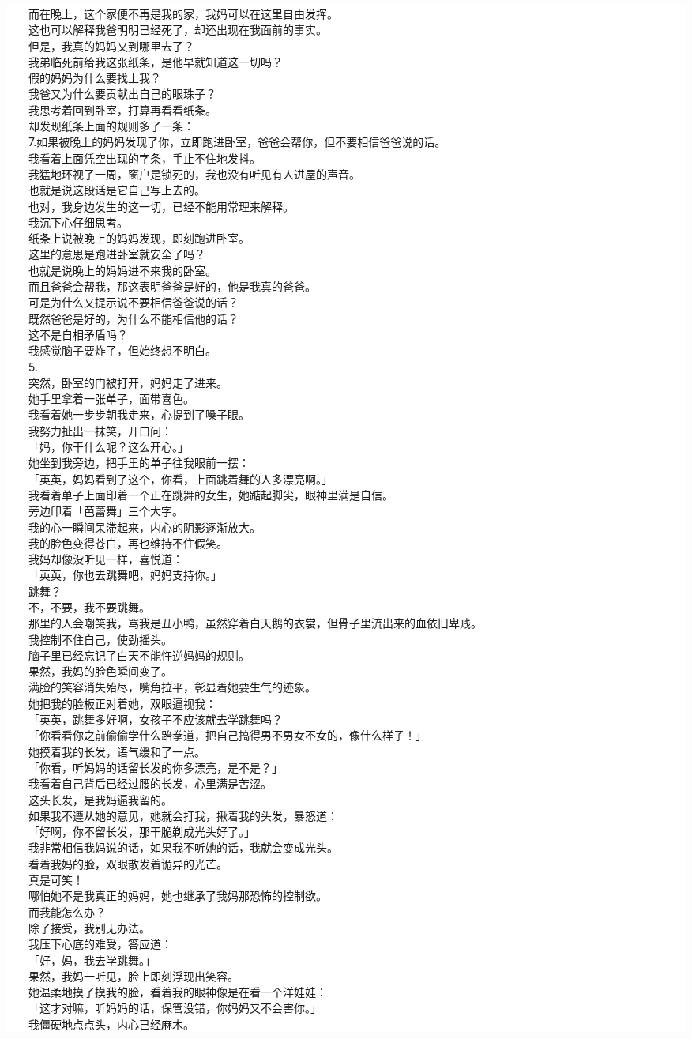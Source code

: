 &emsp;&emsp;而在晚上，这个家便不再是我的家，我妈可以在这里自由发挥。  
&emsp;&emsp;这也可以解释我爸明明已经死了，却还出现在我面前的事实。  
&emsp;&emsp;但是，我真的妈妈又到哪里去了？  
&emsp;&emsp;我弟临死前给我这张纸条，是他早就知道这一切吗？  
&emsp;&emsp;假的妈妈为什么要找上我？  
&emsp;&emsp;我爸又为什么要贡献出自己的眼珠子？  
&emsp;&emsp;我思考着回到卧室，打算再看看纸条。  
&emsp;&emsp;却发现纸条上面的规则多了一条：  
&emsp;&emsp;7.如果被晚上的妈妈发现了你，立即跑进卧室，爸爸会帮你，但不要相信爸爸说的话。  
&emsp;&emsp;我看着上面凭空出现的字条，手止不住地发抖。  
&emsp;&emsp;我猛地环视了一周，窗户是锁死的，我也没有听见有人进屋的声音。  
&emsp;&emsp;也就是说这段话是它自己写上去的。  
&emsp;&emsp;也对，我身边发生的这一切，已经不能用常理来解释。  
&emsp;&emsp;我沉下心仔细思考。  
&emsp;&emsp;纸条上说被晚上的妈妈发现，即刻跑进卧室。  
&emsp;&emsp;这里的意思是跑进卧室就安全了吗？  
&emsp;&emsp;也就是说晚上的妈妈进不来我的卧室。  
&emsp;&emsp;而且爸爸会帮我，那这表明爸爸是好的，他是我真的爸爸。  
&emsp;&emsp;可是为什么又提示说不要相信爸爸说的话？  
&emsp;&emsp;既然爸爸是好的，为什么不能相信他的话？  
&emsp;&emsp;这不是自相矛盾吗？  
&emsp;&emsp;我感觉脑子要炸了，但始终想不明白。  
&emsp;&emsp;5.  
&emsp;&emsp;突然，卧室的门被打开，妈妈走了进来。  
&emsp;&emsp;她手里拿着一张单子，面带喜色。  
&emsp;&emsp;我看着她一步步朝我走来，心提到了嗓子眼。  
&emsp;&emsp;我努力扯出一抹笑，开口问：  
&emsp;&emsp;「妈，你干什么呢？这么开心。」  
&emsp;&emsp;她坐到我旁边，把手里的单子往我眼前一摆：  
&emsp;&emsp;「英英，妈妈看到了这个，你看，上面跳着舞的人多漂亮啊。」  
&emsp;&emsp;我看着单子上面印着一个正在跳舞的女生，她踮起脚尖，眼神里满是自信。  
&emsp;&emsp;旁边印着「芭蕾舞」三个大字。  
&emsp;&emsp;我的心一瞬间呆滞起来，内心的阴影逐渐放大。  
&emsp;&emsp;我的脸色变得苍白，再也维持不住假笑。  
&emsp;&emsp;我妈却像没听见一样，喜悦道：  
&emsp;&emsp;「英英，你也去跳舞吧，妈妈支持你。」  
&emsp;&emsp;跳舞？  
&emsp;&emsp;不，不要，我不要跳舞。  
&emsp;&emsp;那里的人会嘲笑我，骂我是丑小鸭，虽然穿着白天鹅的衣裳，但骨子里流出来的血依旧卑贱。  
&emsp;&emsp;我控制不住自己，使劲摇头。  
&emsp;&emsp;脑子里已经忘记了白天不能忤逆妈妈的规则。  
&emsp;&emsp;果然，我妈的脸色瞬间变了。  
&emsp;&emsp;满脸的笑容消失殆尽，嘴角拉平，彰显着她要生气的迹象。  
&emsp;&emsp;她把我的脸板正对着她，双眼逼视我：  
&emsp;&emsp;「英英，跳舞多好啊，女孩子不应该就去学跳舞吗？  
&emsp;&emsp;「你看看你之前偷偷学什么跆拳道，把自己搞得男不男女不女的，像什么样子！」  
&emsp;&emsp;她摸着我的长发，语气缓和了一点。  
&emsp;&emsp;「你看，听妈妈的话留长发的你多漂亮，是不是？」  
&emsp;&emsp;我看着自己背后已经过腰的长发，心里满是苦涩。  
&emsp;&emsp;这头长发，是我妈逼我留的。  
&emsp;&emsp;如果我不遵从她的意见，她就会打我，揪着我的头发，暴怒道：  
&emsp;&emsp;「好啊，你不留长发，那干脆剃成光头好了。」  
&emsp;&emsp;我非常相信我妈说的话，如果我不听她的话，我就会变成光头。  
&emsp;&emsp;看着我妈的脸，双眼散发着诡异的光芒。  
&emsp;&emsp;真是可笑！  
&emsp;&emsp;哪怕她不是我真正的妈妈，她也继承了我妈那恐怖的控制欲。  
&emsp;&emsp;而我能怎么办？  
&emsp;&emsp;除了接受，我别无办法。  
&emsp;&emsp;我压下心底的难受，答应道：  
&emsp;&emsp;「好，妈，我去学跳舞。」  
&emsp;&emsp;果然，我妈一听见，脸上即刻浮现出笑容。  
&emsp;&emsp;她温柔地摸了摸我的脸，看着我的眼神像是在看一个洋娃娃：  
&emsp;&emsp;「这才对嘛，听妈妈的话，保管没错，你妈妈又不会害你。」  
&emsp;&emsp;我僵硬地点点头，内心已经麻木。  